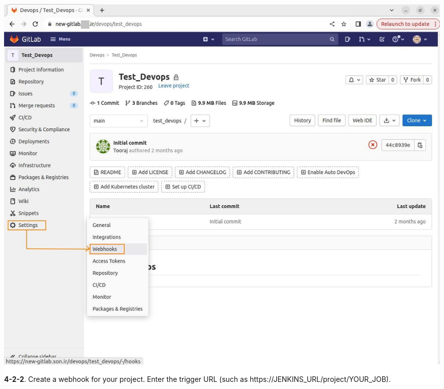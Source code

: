 ![jenkins-gitlab-intg-41](./jenkins.gitlab.integration.images/jenkins-gitlab-intg-41-setting-webhook.jpg)


**4-2-2**. Create a webhook for your project. Enter the trigger URL (such as https://JENKINS_URL/project/YOUR_JOB).

